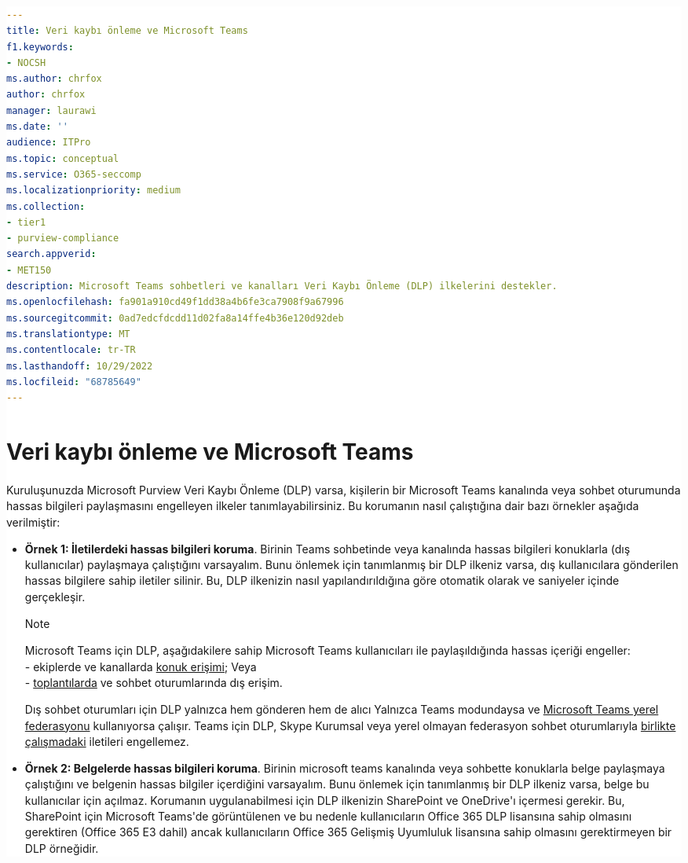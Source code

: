```yaml
---
title: Veri kaybı önleme ve Microsoft Teams
f1.keywords:
- NOCSH
ms.author: chrfox
author: chrfox
manager: laurawi
ms.date: ''
audience: ITPro
ms.topic: conceptual
ms.service: O365-seccomp
ms.localizationpriority: medium
ms.collection:
- tier1
- purview-compliance
search.appverid:
- MET150
description: Microsoft Teams sohbetleri ve kanalları Veri Kaybı Önleme (DLP) ilkelerini destekler.
ms.openlocfilehash: fa901a910cd49f1dd38a4b6fe3ca7908f9a67996
ms.sourcegitcommit: 0ad7edcfdcdd11d02fa8a14ffe4b36e120d92deb
ms.translationtype: MT
ms.contentlocale: tr-TR
ms.lasthandoff: 10/29/2022
ms.locfileid: "68785649"
---
```

# <a name="data-loss-prevention-and-microsoft-teams"></a>Veri kaybı önleme ve Microsoft Teams

Kuruluşunuzda Microsoft Purview Veri Kaybı Önleme (DLP) varsa, kişilerin bir Microsoft Teams kanalında veya sohbet oturumunda hassas bilgileri paylaşmasını engelleyen ilkeler tanımlayabilirsiniz. Bu korumanın nasıl çalıştığına dair bazı örnekler aşağıda verilmiştir:

- **Örnek 1: İletilerdeki hassas bilgileri koruma**. Birinin Teams sohbetinde veya kanalında hassas bilgileri konuklarla (dış kullanıcılar) paylaşmaya çalıştığını varsayalım. Bunu önlemek için tanımlanmış bir DLP ilkeniz varsa, dış kullanıcılara gönderilen hassas bilgilere sahip iletiler silinir. Bu, DLP ilkenizin nasıl yapılandırıldığına göre otomatik olarak ve saniyeler içinde gerçekleşir.

    > [!NOTE]
    > Microsoft Teams için DLP, aşağıdakilere sahip Microsoft Teams kullanıcıları ile paylaşıldığında hassas içeriği engeller:<br/>- ekiplerde ve kanallarda [konuk erişimi](/MicrosoftTeams/guest-access); Veya<br/>- [toplantılarda](/MicrosoftTeams/manage-external-access) ve sohbet oturumlarında dış erişim. <p>Dış sohbet oturumları için DLP yalnızca hem gönderen hem de alıcı Yalnızca Teams modundaysa ve [Microsoft Teams yerel federasyonu](/microsoftteams/manage-external-access) kullanıyorsa çalışır. Teams için DLP, Skype Kurumsal veya yerel olmayan federasyon sohbet oturumlarıyla [birlikte çalışmadaki](/microsoftteams/teams-and-skypeforbusiness-coexistence-and-interoperability#interoperability-of-teams-and-skype-for-business) iletileri engellemez.

- **Örnek 2: Belgelerde hassas bilgileri koruma**. Birinin microsoft teams kanalında veya sohbette konuklarla belge paylaşmaya çalıştığını ve belgenin hassas bilgiler içerdiğini varsayalım. Bunu önlemek için tanımlanmış bir DLP ilkeniz varsa, belge bu kullanıcılar için açılmaz. Korumanın uygulanabilmesi için DLP ilkenizin SharePoint ve OneDrive'ı içermesi gerekir. Bu, SharePoint için Microsoft Teams'de görüntülenen ve bu nedenle kullanıcıların Office 365 DLP lisansına sahip olmasını gerektiren (Office 365 E3 dahil) ancak kullanıcıların Office 365 Gelişmiş Uyumluluk lisansına sahip olmasını gerektirmeyen bir DLP örneğidir. 
   